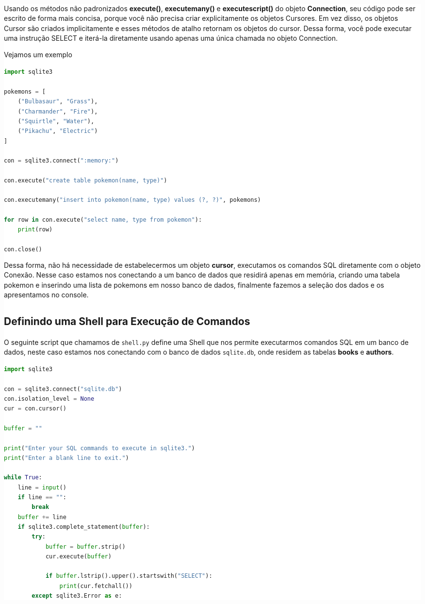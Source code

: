 Usando os métodos não padronizados **execute()**, **executemany()** e **executescript()** do objeto **Connection**, seu código pode ser escrito de forma mais concisa, porque você não precisa criar explicitamente os objetos Cursores. Em vez disso, os objetos Cursor são criados implicitamente e esses métodos de atalho retornam os objetos do cursor. Dessa forma, você pode executar uma instrução SELECT e iterá-la diretamente usando apenas uma única chamada no objeto Connection.

Vejamos um exemplo

```python
import sqlite3

pokemons = [
    ("Bulbasaur", "Grass"),
    ("Charmander", "Fire"),
    ("Squirtle", "Water"),
    ("Pikachu", "Electric")
]

con = sqlite3.connect(":memory:")

con.execute("create table pokemon(name, type)")

con.executemany("insert into pokemon(name, type) values (?, ?)", pokemons)

for row in con.execute("select name, type from pokemon"):
    print(row)

con.close()
```

Dessa forma, não há necessidade de estabelecermos um objeto **cursor**, executamos os comandos SQL diretamente com o objeto Conexão. Nesse caso estamos nos conectando a um banco de dados que residirá apenas em memória, criando uma tabela pokemon e inserindo uma lista de pokemons em nosso banco de dados, finalmente fazemos a seleção dos dados e os apresentamos no console.

## Definindo uma Shell para Execução de Comandos

O seguinte script que chamamos de `shell.py` define uma Shell que nos permite executarmos comandos SQL em um banco de dados, neste caso estamos nos conectando com o banco de dados `sqlite.db`, onde residem as tabelas **books** e **authors**.

```python
import sqlite3

con = sqlite3.connect("sqlite.db")
con.isolation_level = None
cur = con.cursor()

buffer = ""

print("Enter your SQL commands to execute in sqlite3.")
print("Enter a blank line to exit.")

while True:
    line = input()
    if line == "":
        break
    buffer += line
    if sqlite3.complete_statement(buffer):
        try:
            buffer = buffer.strip()
            cur.execute(buffer)

            if buffer.lstrip().upper().startswith("SELECT"):
                print(cur.fetchall())
        except sqlite3.Error as e:
```